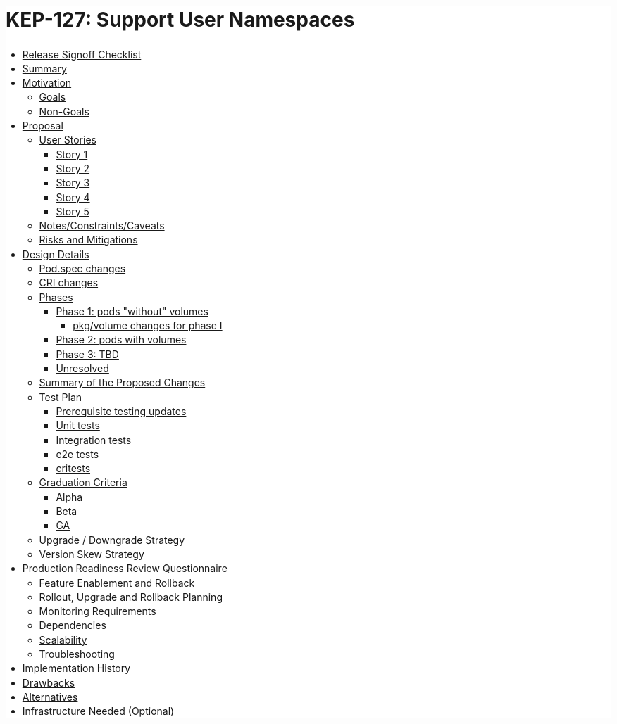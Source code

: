 # KEP-127: Support User Namespaces


- [Release Signoff Checklist](#release-signoff-checklist)
- [Summary](#summary)
- [Motivation](#motivation)
  - [Goals](#goals)
  - [Non-Goals](#non-goals)
- [Proposal](#proposal)
  - [User Stories](#user-stories)
    - [Story 1](#story-1)
    - [Story 2](#story-2)
    - [Story 3](#story-3)
    - [Story 4](#story-4)
    - [Story 5](#story-5)
  - [Notes/Constraints/Caveats](#notesconstraintscaveats)
  - [Risks and Mitigations](#risks-and-mitigations)
- [Design Details](#design-details)
  - [Pod.spec changes](#podspec-changes)
  - [CRI changes](#cri-changes)
  - [Phases](#phases)
    - [Phase 1: pods &quot;without&quot; volumes](#phase-1-pods-without-volumes)
      - [pkg/volume changes for phase I](#pkgvolume-changes-for-phase-i)
    - [Phase 2: pods with volumes](#phase-2-pods-with-volumes)
    - [Phase 3: TBD](#phase-3-tbd)
    - [Unresolved](#unresolved)
  - [Summary of the Proposed Changes](#summary-of-the-proposed-changes)
  - [Test Plan](#test-plan)
      - [Prerequisite testing updates](#prerequisite-testing-updates)
      - [Unit tests](#unit-tests)
      - [Integration tests](#integration-tests)
      - [e2e tests](#e2e-tests)
      - [critests](#critests)
  - [Graduation Criteria](#graduation-criteria)
      - [Alpha](#alpha)
      - [Beta](#beta)
      - [GA](#ga)
  - [Upgrade / Downgrade Strategy](#upgrade--downgrade-strategy)
  - [Version Skew Strategy](#version-skew-strategy)
- [Production Readiness Review Questionnaire](#production-readiness-review-questionnaire)
  - [Feature Enablement and Rollback](#feature-enablement-and-rollback)
  - [Rollout, Upgrade and Rollback Planning](#rollout-upgrade-and-rollback-planning)
  - [Monitoring Requirements](#monitoring-requirements)
  - [Dependencies](#dependencies)
  - [Scalability](#scalability)
  - [Troubleshooting](#troubleshooting)
- [Implementation History](#implementation-history)
- [Drawbacks](#drawbacks)
- [Alternatives](#alternatives)
- [Infrastructure Needed (Optional)](#infrastructure-needed-optional)
